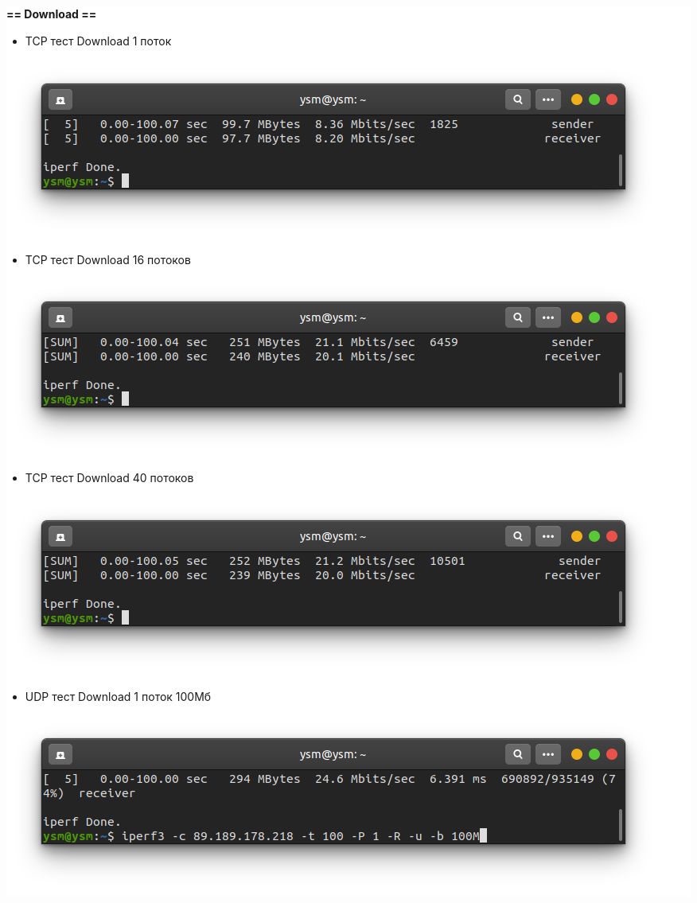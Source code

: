 **== Download ==**

- TCP тест Download 1 поток
<img src="../misc/8_iperf3_tcp_p1.png" alt="signal_lvl"/>

- TCP тест Download 16 потоков
<img src="../misc/9_iperf3_tcp_p16.png" alt="signal_lvl"/>

- TCP тест Download 40 потоков
<img src="../misc/10_iperf3_tcp_p40.png" alt="signal_lvl"/>

- UDP тест Download 1 поток 100Мб
<img src="../misc/11_iperf3_udp_p1.png" alt="signal_lvl"/>

